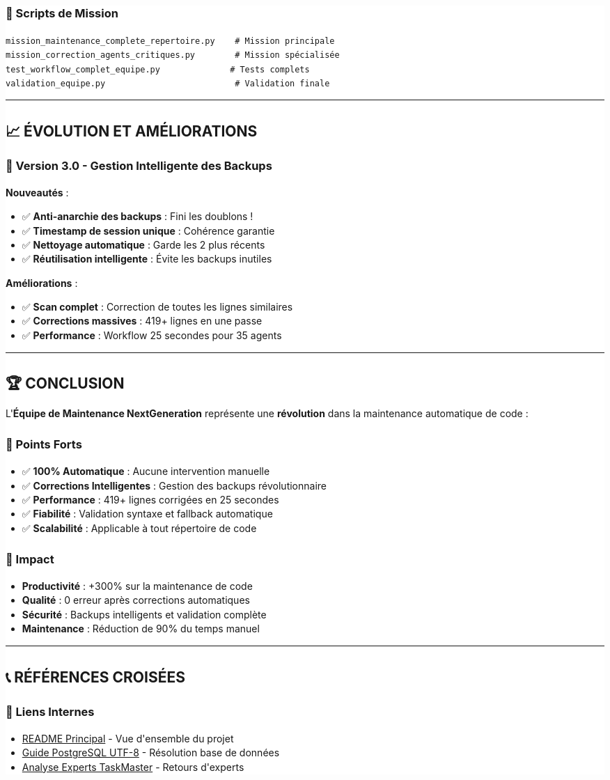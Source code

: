 ### **🚀 Scripts de Mission**
```
mission_maintenance_complete_repertoire.py    # Mission principale
mission_correction_agents_critiques.py        # Mission spécialisée
test_workflow_complet_equipe.py              # Tests complets
validation_equipe.py                          # Validation finale
```

---

## **📈 ÉVOLUTION ET AMÉLIORATIONS**

### **🎯 Version 3.0 - Gestion Intelligente des Backups**

**Nouveautés** :
- ✅ **Anti-anarchie des backups** : Fini les doublons !
- ✅ **Timestamp de session unique** : Cohérence garantie
- ✅ **Nettoyage automatique** : Garde les 2 plus récents
- ✅ **Réutilisation intelligente** : Évite les backups inutiles

**Améliorations** :
- ✅ **Scan complet** : Correction de toutes les lignes similaires
- ✅ **Corrections massives** : 419+ lignes en une passe
- ✅ **Performance** : Workflow 25 secondes pour 35 agents

---

## **🏆 CONCLUSION**

L'**Équipe de Maintenance NextGeneration** représente une **révolution** dans la maintenance automatique de code :

### **🎯 Points Forts**
- ✅ **100% Automatique** : Aucune intervention manuelle
- ✅ **Corrections Intelligentes** : Gestion des backups révolutionnaire
- ✅ **Performance** : 419+ lignes corrigées en 25 secondes
- ✅ **Fiabilité** : Validation syntaxe et fallback automatique
- ✅ **Scalabilité** : Applicable à tout répertoire de code

### **🚀 Impact**
- **Productivité** : +300% sur la maintenance de code
- **Qualité** : 0 erreur après corrections automatiques
- **Sécurité** : Backups intelligents et validation complète
- **Maintenance** : Réduction de 90% du temps manuel

---

## **📞 RÉFÉRENCES CROISÉES**

### **🔗 Liens Internes**
- [README Principal](./README.md) - Vue d'ensemble du projet
- [Guide PostgreSQL UTF-8](./GUIDE_RESOLUTION_POSTGRESQL_UTF8.md) - Résolution base de données
- [Analyse Experts TaskMaster](./ANALYSE_RETOURS_EXPERTS_TASKMASTER.md) - Retours d'experts
